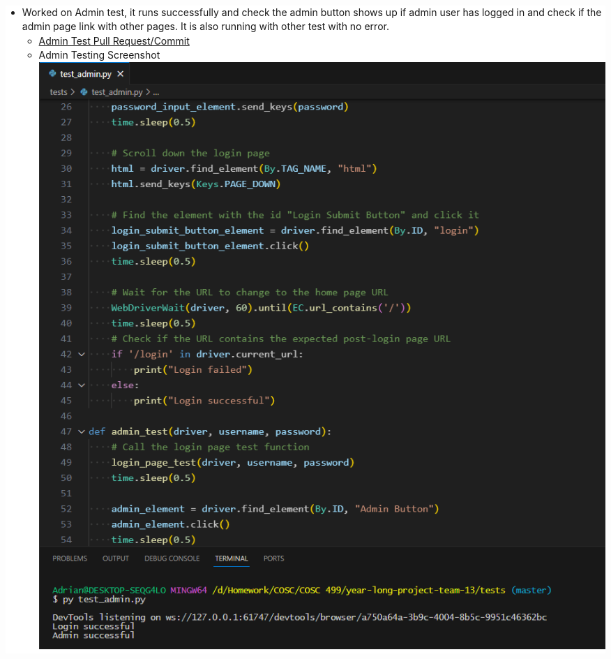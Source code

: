 - Worked on Admin test, it runs successfully and check the admin button shows up if admin user has logged in and check if the admin page link with other pages. It is also running with other test with no error.
  - [Admin Test Pull Request/Commit](https://github.com/COSC-499-W2023/year-long-project-team-13/pull/72)
  - Admin Testing Screenshot
![Admin Testing](./images/Adrian_images/Week_12/Admin_Test.png)
